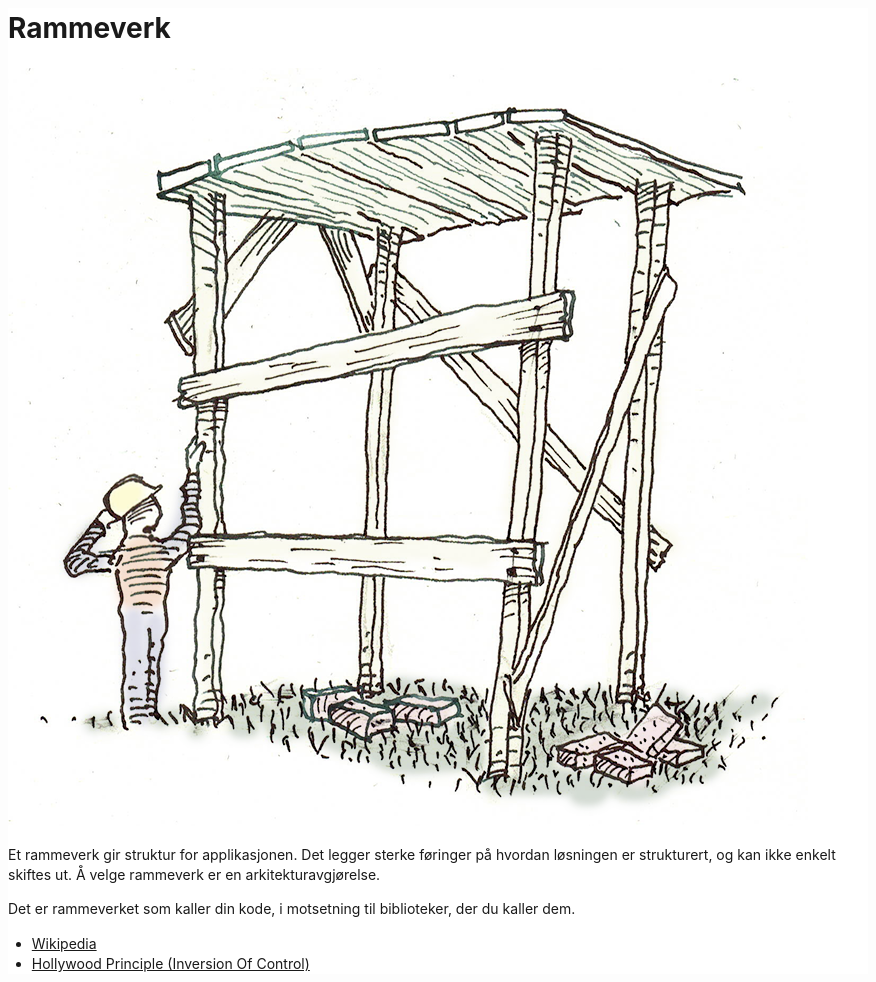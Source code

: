 # Rammeverk

![Rammeverk](../img/tema_rammeverk.png)

Et rammeverk gir struktur for applikasjonen. Det legger sterke føringer
på hvordan løsningen er strukturert, og kan ikke enkelt skiftes ut.
Å velge rammeverk er en arkitekturavgjørelse.

Det er rammeverket som kaller din kode, i motsetning til biblioteker, der du kaller dem.

- [Wikipedia](https://en.wikipedia.org/wiki/Software_framework)
- [Hollywood Principle (Inversion Of Control)](https://martinfowler.com/bliki/InversionOfControl.html)
